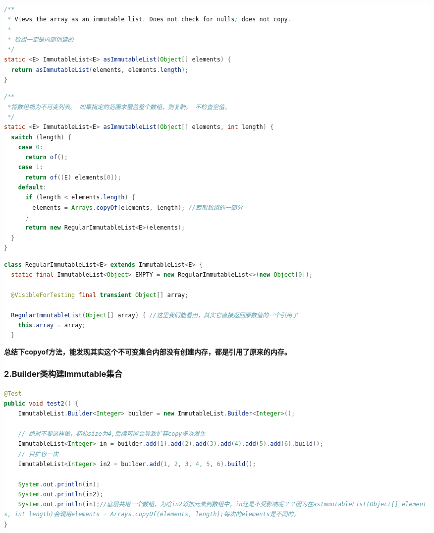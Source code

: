 ```java
/**
 * Views the array as an immutable list. Does not check for nulls; does not copy.
 *
 * 数组一定是内部创建的
 */
static <E> ImmutableList<E> asImmutableList(Object[] elements) {
  return asImmutableList(elements, elements.length);
}
```


```java
/**
 *将数组视为不可变列表。 如果指定的范围未覆盖整个数组，则复制。 不检查空值。
 */
static <E> ImmutableList<E> asImmutableList(Object[] elements, int length) {
  switch (length) {
    case 0:
      return of();
    case 1:
      return of((E) elements[0]);
    default:
      if (length < elements.length) {
        elements = Arrays.copyOf(elements, length); //截取数组的一部分
      }
      return new RegularImmutableList<E>(elements);
  }
}
```

```java
class RegularImmutableList<E> extends ImmutableList<E> {
  static final ImmutableList<Object> EMPTY = new RegularImmutableList<>(new Object[0]);

  @VisibleForTesting final transient Object[] array;

  RegularImmutableList(Object[] array) { //这里我们能看出，其实它直接返回原数值的一个引用了
    this.array = array;
  }
```
**总结下copyof方法，能发现其实这个不可变集合内部没有创建内存，都是引用了原来的内存。**

### 2.Builder类构建Immutable集合

```java
@Test
public void test2() {
    ImmutableList.Builder<Integer> builder = new ImmutableList.Builder<Integer>();

    // 绝对不要这样做，初始size为4,后续可能会导致扩容copy多次发生
    ImmutableList<Integer> in = builder.add(1).add(2).add(3).add(4).add(5).add(6).build();
    // 只扩容一次
    ImmutableList<Integer> in2 = builder.add(1, 2, 3, 4, 5, 6).build();

    System.out.println(in);
    System.out.println(in2);
    System.out.println(in);//底层共用一个数组，为啥in2添加元素到数组中，in还是不受影响呢？？因为在asImmutableList(Object[] elements, int length)会调用elements = Arrays.copyOf(elements, length);每次的elements是不同的，
}
```
